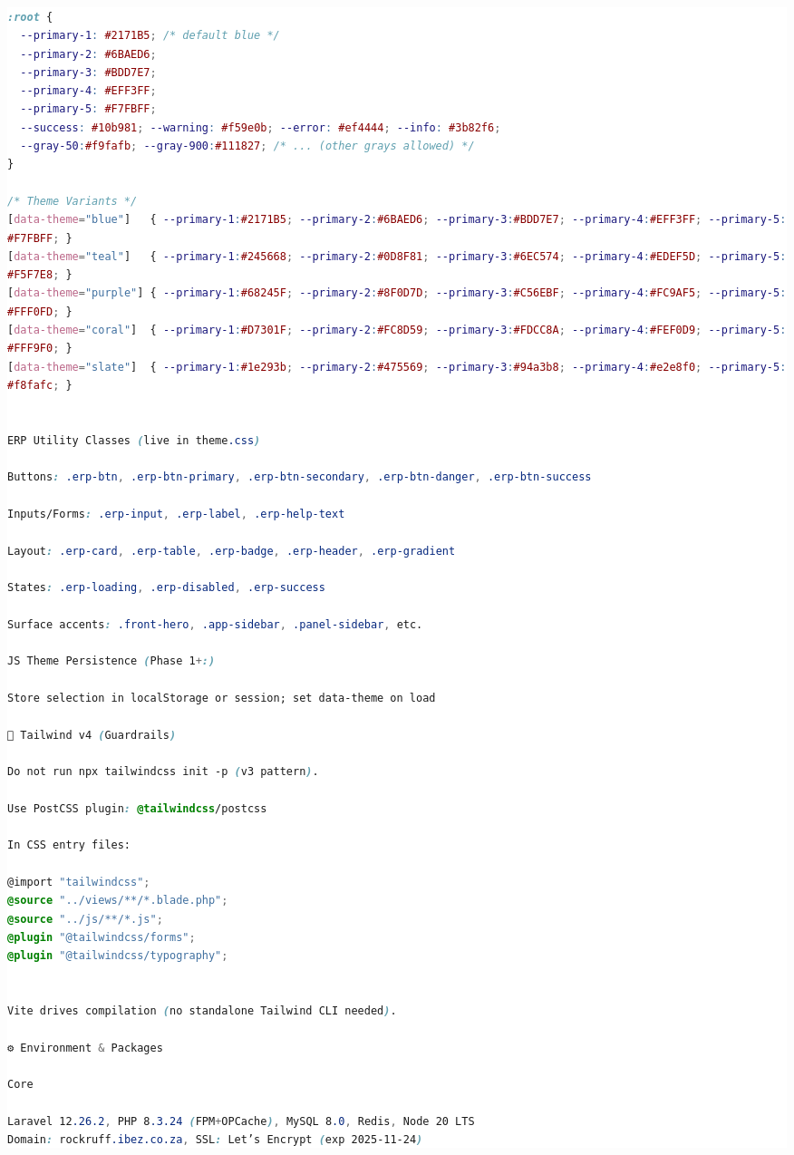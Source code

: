 ```css
:root {
  --primary-1: #2171B5; /* default blue */
  --primary-2: #6BAED6;
  --primary-3: #BDD7E7;
  --primary-4: #EFF3FF;
  --primary-5: #F7FBFF;
  --success: #10b981; --warning: #f59e0b; --error: #ef4444; --info: #3b82f6;
  --gray-50:#f9fafb; --gray-900:#111827; /* ... (other grays allowed) */
}

/* Theme Variants */
[data-theme="blue"]   { --primary-1:#2171B5; --primary-2:#6BAED6; --primary-3:#BDD7E7; --primary-4:#EFF3FF; --primary-5:#F7FBFF; }
[data-theme="teal"]   { --primary-1:#245668; --primary-2:#0D8F81; --primary-3:#6EC574; --primary-4:#EDEF5D; --primary-5:#F5F7E8; }
[data-theme="purple"] { --primary-1:#68245F; --primary-2:#8F0D7D; --primary-3:#C56EBF; --primary-4:#FC9AF5; --primary-5:#FFF0FD; }
[data-theme="coral"]  { --primary-1:#D7301F; --primary-2:#FC8D59; --primary-3:#FDCC8A; --primary-4:#FEF0D9; --primary-5:#FFF9F0; }
[data-theme="slate"]  { --primary-1:#1e293b; --primary-2:#475569; --primary-3:#94a3b8; --primary-4:#e2e8f0; --primary-5:#f8fafc; }


ERP Utility Classes (live in theme.css)

Buttons: .erp-btn, .erp-btn-primary, .erp-btn-secondary, .erp-btn-danger, .erp-btn-success

Inputs/Forms: .erp-input, .erp-label, .erp-help-text

Layout: .erp-card, .erp-table, .erp-badge, .erp-header, .erp-gradient

States: .erp-loading, .erp-disabled, .erp-success

Surface accents: .front-hero, .app-sidebar, .panel-sidebar, etc.

JS Theme Persistence (Phase 1+:)

Store selection in localStorage or session; set data-theme on load

🧩 Tailwind v4 (Guardrails)

Do not run npx tailwindcss init -p (v3 pattern).

Use PostCSS plugin: @tailwindcss/postcss

In CSS entry files:

@import "tailwindcss";
@source "../views/**/*.blade.php";
@source "../js/**/*.js";
@plugin "@tailwindcss/forms";
@plugin "@tailwindcss/typography";


Vite drives compilation (no standalone Tailwind CLI needed).

⚙️ Environment & Packages

Core

Laravel 12.26.2, PHP 8.3.24 (FPM+OPCache), MySQL 8.0, Redis, Node 20 LTS
Domain: rockruff.ibez.co.za, SSL: Let’s Encrypt (exp 2025-11-24)

```
